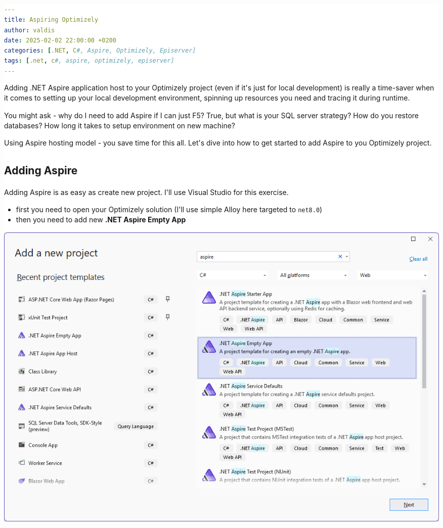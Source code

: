 ```yaml
---
title: Aspiring Optimizely
author: valdis
date: 2025-02-02 22:00:00 +0200
categories: [.NET, C#, Aspire, Optimizely, Episerver]
tags: [.net, c#, aspire, optimizely, episerver]
---
```


Adding .NET Aspire application host to your Optimizely project (even if it's just for local development) is really a time-saver when it comes to setting up your local development environment, spinning up resources you need and tracing it during runtime.

You might ask - why do I need to add Aspire if I can just F5? True, but what is your SQL server strategy? How do you restore databases? How long it takes to setup environment on new machine?

Using Aspire hosting model - you save time for this all. Let's dive into how to get started to add Aspire to you Optimizely project.

## Adding Aspire

Adding Aspire is as easy as create new project. I'll use Visual Studio for this exercise.

* first you need to open your Optimizely solution (I'll use simple Alloy here targeted to `net8.0`)
* then you need to add new **.NET Aspire Empty App**

![](/assets/img/2025/02/opti-aspire-1.png)
